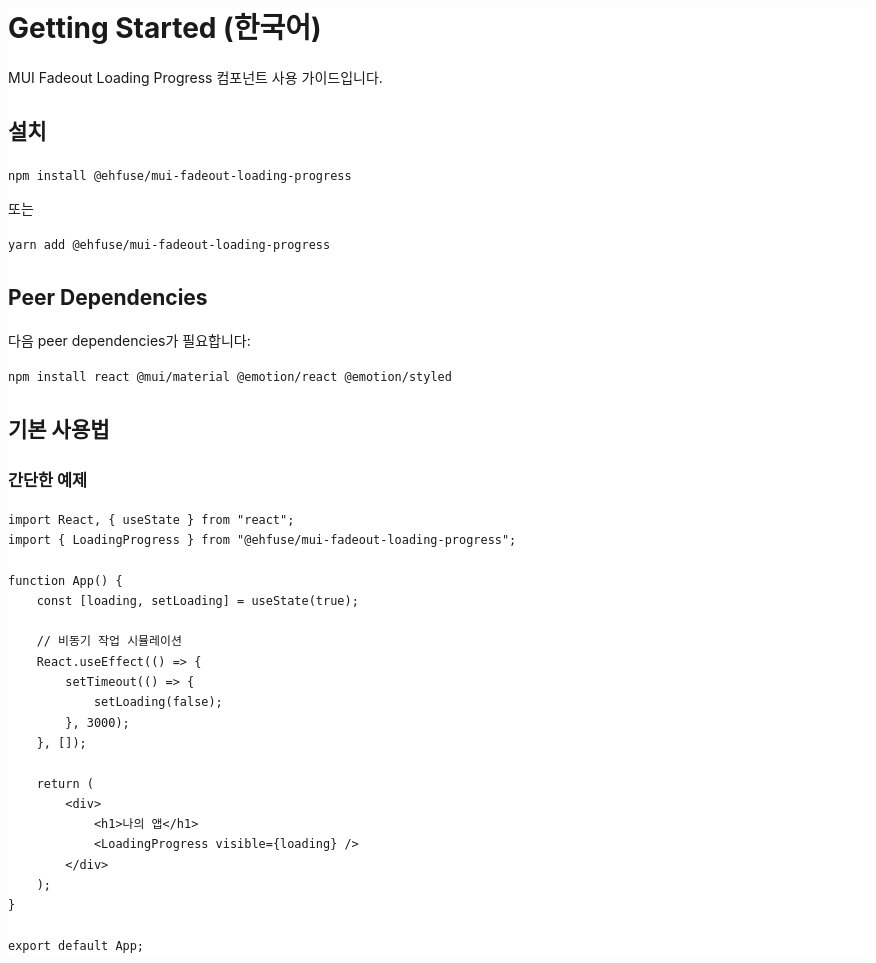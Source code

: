# Getting Started (한국어)

MUI Fadeout Loading Progress 컴포넌트 사용 가이드입니다.

## 설치

```bash
npm install @ehfuse/mui-fadeout-loading-progress
```

또는

```bash
yarn add @ehfuse/mui-fadeout-loading-progress
```

## Peer Dependencies

다음 peer dependencies가 필요합니다:

```bash
npm install react @mui/material @emotion/react @emotion/styled
```

## 기본 사용법

### 간단한 예제

```tsx
import React, { useState } from "react";
import { LoadingProgress } from "@ehfuse/mui-fadeout-loading-progress";

function App() {
    const [loading, setLoading] = useState(true);

    // 비동기 작업 시뮬레이션
    React.useEffect(() => {
        setTimeout(() => {
            setLoading(false);
        }, 3000);
    }, []);

    return (
        <div>
            <h1>나의 앱</h1>
            <LoadingProgress visible={loading} />
        </div>
    );
}

export default App;
```
